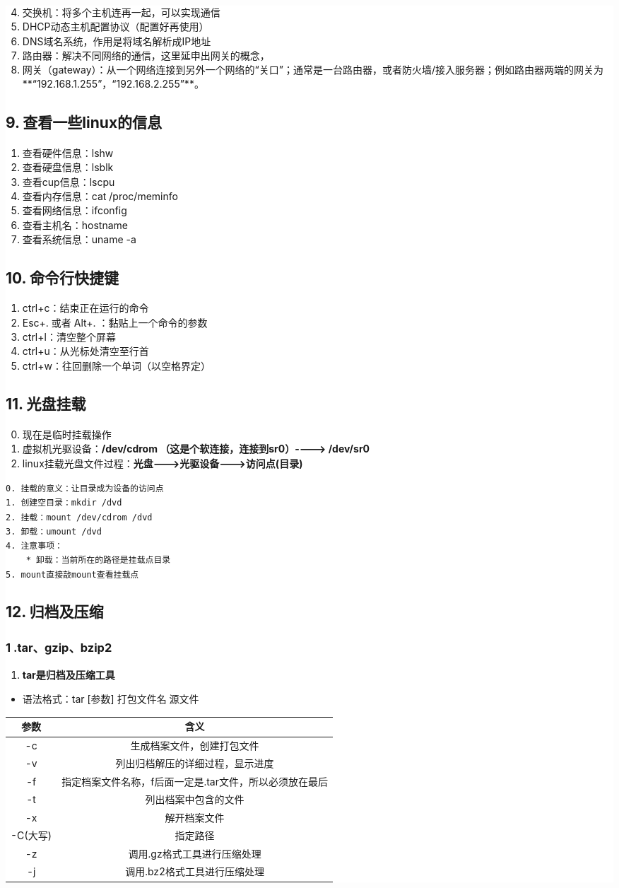 4. 交换机：将多个主机连再一起，可以实现通信
5. DHCP动态主机配置协议（配置好再使用）
6. DNS域名系统，作用是将域名解析成IP地址
7. 路由器：解决不同网络的通信，这里延申出网关的概念，
8. 网关（gateway）：从一个网络连接到另外一个网络的“关口”；通常是一台路由器，或者防火墙/接入服务器；例如路由器两端的网关为**“192.168.1.255”，“192.168.2.255”**。



## 9. 查看一些linux的信息

1. 查看硬件信息：lshw
2. 查看硬盘信息：lsblk
3. 查看cup信息：lscpu
4. 查看内存信息：cat /proc/meminfo
5. 查看网络信息：ifconfig
6. 查看主机名：hostname
7. 查看系统信息：uname -a

## 10. 命令行快捷键

1. ctrl+c：结束正在运行的命令
2. Esc+. 或者 Alt+. ：黏贴上一个命令的参数
3. ctrl+l：清空整个屏幕
4. ctrl+u：从光标处清空至行首
5. ctrl+w：往回删除一个单词（以空格界定）

## 11. 光盘挂载
0. 现在是临时挂载操作
1. 虚拟机光驱设备：**/dev/cdrom （这是个软连接，连接到sr0）---->  /dev/sr0**
2. linux挂载光盘文件过程：**光盘--->光驱设备--->访问点(目录)**

```
0. 挂载的意义：让目录成为设备的访问点
1. 创建空目录：mkdir /dvd
2. 挂载：mount /dev/cdrom /dvd
3. 卸载：umount /dvd
4. 注意事项：
    * 卸载：当前所在的路径是挂载点目录 
5. mount直接敲mount查看挂载点
```


## 12. 归档及压缩

### 1 .tar、gzip、bzip2
1. **tar是归档及压缩工具**
* 语法格式：tar [参数] 打包文件名 源文件

|   参数   |                        含义                         |
| :------: | :-------------------------------------------------: |
|    -c    |              生成档案文件，创建打包文件               |
|    -v    |            列出归档解压的详细过程，显示进度            |
|    -f    | 指定档案文件名称，f后面一定是.tar文件，所以必须放在最后 |
|    -t    |                 列出档案中包含的文件                  |
|    -x    |                     解开档案文件                     |
| -C(大写) |                       指定路径                       |
|    -z    |              调用.gz格式工具进行压缩处理              |
|    -j    |             调用.bz2格式工具进行压缩处理              |